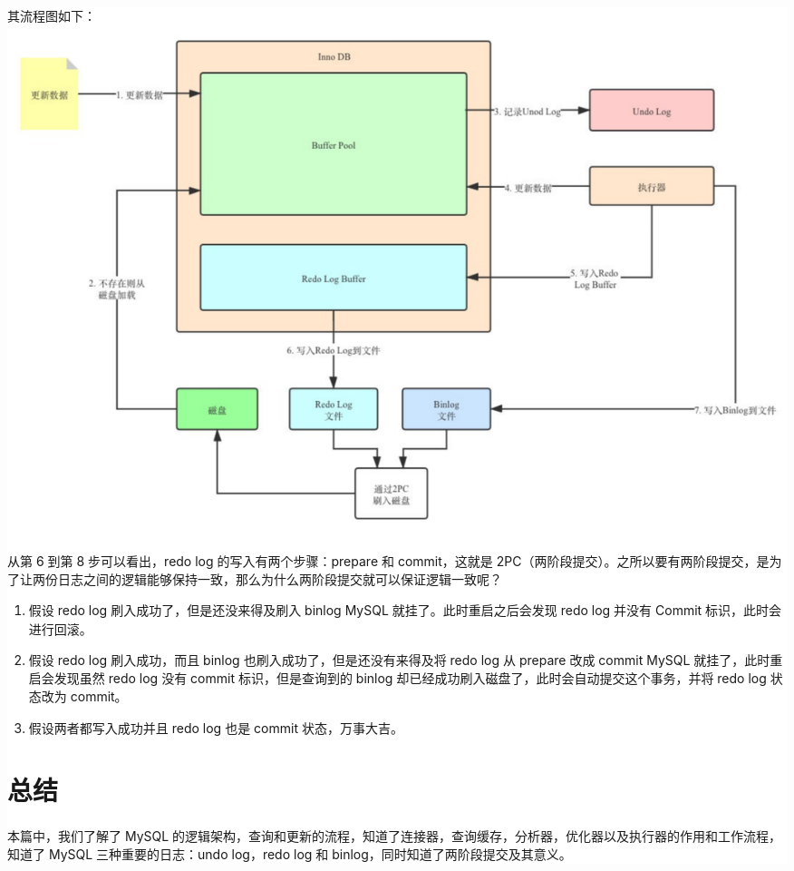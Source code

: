 其流程图如下：
![](/uploads/in-post/mysql/update-process.png)

从第 6 到第 8 步可以看出，redo log 的写⼊有两个步骤：prepare 和 commit，这就是 2PC（两阶段提交）。之所以要有两阶段提交，是为了让两份⽇志之间的逻辑能够保持⼀致，那么为什么两阶段提交就可以保证逻辑一致呢？

1. 假设 redo log 刷入成功了，但是还没来得及刷入 binlog MySQL 就挂了。此时重启之后会发现 redo log 并没有 Commit 标识，此时会进行回滚。

2. 假设 redo log 刷入成功，而且 binlog 也刷入成功了，但是还没有来得及将 redo log 从 prepare 改成 commit MySQL 就挂了，此时重启会发现虽然 redo log 没有 commit 标识，但是查询到的 binlog 却已经成功刷入磁盘了，此时会自动提交这个事务，并将 redo log 状态改为 commit。

3. 假设两者都写入成功并且 redo log 也是 commit 状态，万事大吉。

# 总结

本篇中，我们了解了 MySQL 的逻辑架构，查询和更新的流程，知道了连接器，查询缓存，分析器，优化器以及执行器的作用和工作流程，知道了 MySQL 三种重要的日志：undo log，redo log 和 binlog，同时知道了两阶段提交及其意义。